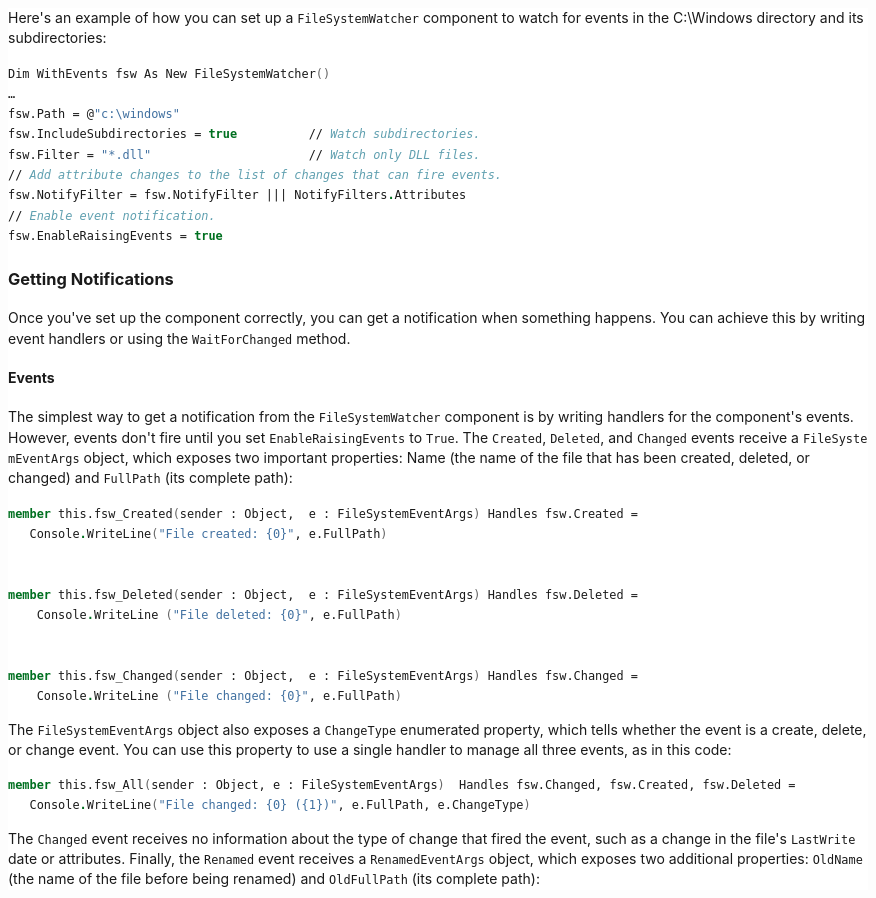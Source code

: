 Here's an example of how you can set up a `FileSystemWatcher` component to watch for events in the C:\Windows directory and its subdirectories:

``` FSharp
Dim WithEvents fsw As New FileSystemWatcher()
…
fsw.Path = @"c:\windows"
fsw.IncludeSubdirectories = true          // Watch subdirectories.
fsw.Filter = "*.dll"                      // Watch only DLL files.
// Add attribute changes to the list of changes that can fire events.
fsw.NotifyFilter = fsw.NotifyFilter ||| NotifyFilters.Attributes
// Enable event notification.
fsw.EnableRaisingEvents = true
```

### Getting Notifications

Once you've set up the component correctly, you can get a notification when something happens. You can achieve this by writing event handlers or using the `WaitForChanged` method.

#### Events

The simplest way to get a notification from the `FileSystemWatcher` component is by writing handlers for the component's events. However, events don't fire until you set `EnableRaisingEvents` to `True`. The `Created`, `Deleted`, and `Changed` events receive a `FileSystemEventArgs` object, which exposes two important properties: Name (the name of the file that has been created, deleted, or changed) and `FullPath` (its complete path):

``` FSharp
member this.fsw_Created(sender : Object,  e : FileSystemEventArgs) Handles fsw.Created =
   Console.WriteLine("File created: {0}", e.FullPath)


member this.fsw_Deleted(sender : Object,  e : FileSystemEventArgs) Handles fsw.Deleted =
    Console.WriteLine ("File deleted: {0}", e.FullPath)


member this.fsw_Changed(sender : Object,  e : FileSystemEventArgs) Handles fsw.Changed =
    Console.WriteLine ("File changed: {0}", e.FullPath)
```

The `FileSystemEventArgs` object also exposes a `ChangeType` enumerated property, which tells whether the event is a create, delete, or change event. You can use this property to use a single handler to manage all three events, as in this code:

``` FSharp
member this.fsw_All(sender : Object, e : FileSystemEventArgs)  Handles fsw.Changed, fsw.Created, fsw.Deleted =
   Console.WriteLine("File changed: {0} ({1})", e.FullPath, e.ChangeType)
```

The `Changed` event receives no information about the type of change that fired the event, such as a change in the file's `LastWrite` date or attributes. Finally, the `Renamed` event receives a `RenamedEventArgs` object, which exposes two additional properties: `OldName` (the name of the file before being renamed) and `OldFullPath` (its complete path):
